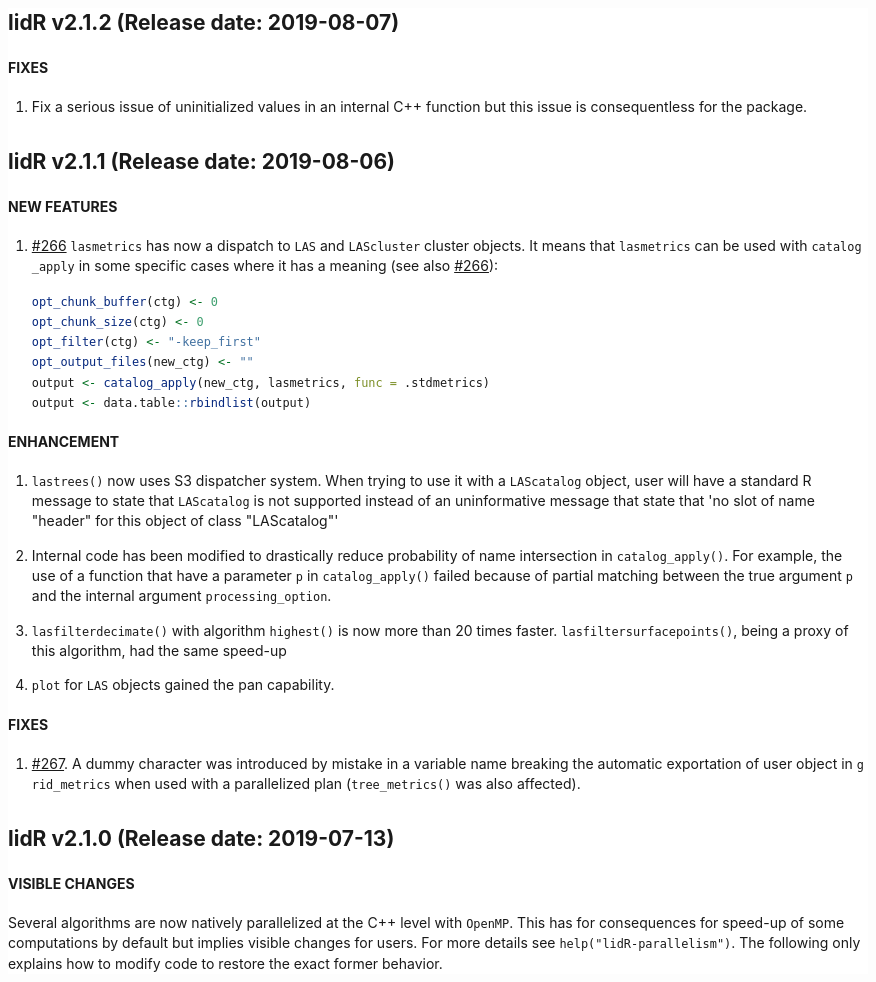 ## lidR v2.1.2 (Release date: 2019-08-07)

#### FIXES

1. Fix a serious issue of uninitialized values in an internal C++ function but this issue is consequentless for the package.

## lidR v2.1.1 (Release date: 2019-08-06)

#### NEW FEATURES

1. [#266](https://github.com/Jean-Romain/lidR/issues/266) `lasmetrics` has now a dispatch to  `LAS` and `LAScluster` cluster objects. It means that `lasmetrics` can be used with `catalog_apply` in some specific cases where it has a meaning (see also [#266](https://github.com/Jean-Romain/lidR/issues/266)):

    ```r
    opt_chunk_buffer(ctg) <- 0
    opt_chunk_size(ctg) <- 0
    opt_filter(ctg) <- "-keep_first"
    opt_output_files(new_ctg) <- ""
    output <- catalog_apply(new_ctg, lasmetrics, func = .stdmetrics)
    output <- data.table::rbindlist(output)
    ```

#### ENHANCEMENT

1. `lastrees()` now uses S3 dispatcher system. When trying to use it with a `LAScatalog` object, user will have a standard R message to state that `LAScatalog` is not supported instead of an uninformative message that state that 'no slot of name "header" for this object of class "LAScatalog"'

2. Internal code has been modified to drastically reduce probability of name intersection in `catalog_apply()`. For example, the use of a function that have a parameter `p` in  `catalog_apply()` failed because of partial matching between the true argument `p` and the internal argument `processing_option`.

3. `lasfilterdecimate()` with algorithm `highest()` is now more than 20 times faster. `lasfiltersurfacepoints()`, being a proxy of this algorithm, had the same speed-up

4. `plot` for `LAS` objects gained the pan capability.

#### FIXES

1. [#267](https://github.com/Jean-Romain/lidR/issues/267). A dummy character was introduced by mistake in a variable name breaking the automatic exportation of user object in `grid_metrics` when used with a parallelized plan (`tree_metrics()` was also affected).


## lidR v2.1.0 (Release date: 2019-07-13)

#### VISIBLE CHANGES

Several algorithms are now natively parallelized at the C++ level with `OpenMP`. This has for consequences for speed-up of some computations by default but implies visible changes for users. For more details see `help("lidR-parallelism")`. The following only explains how to modify code to restore the exact former behavior.
